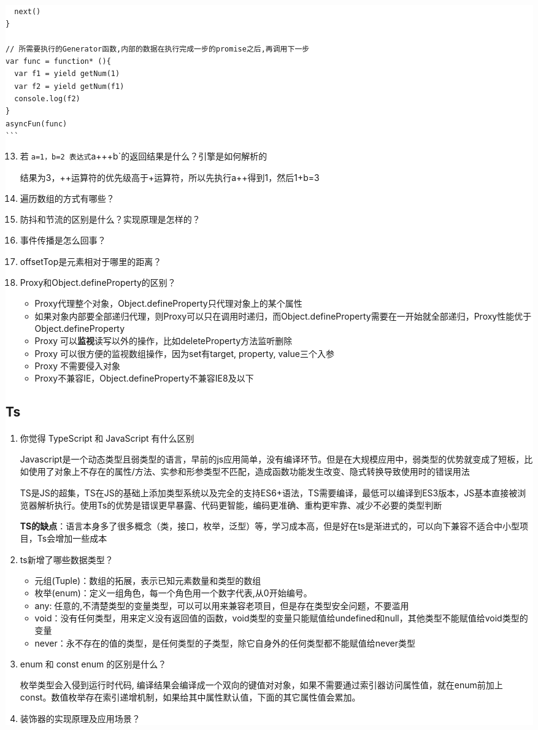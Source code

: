       next()
    }
    
    // 所需要执行的Generator函数,内部的数据在执行完成一步的promise之后,再调用下一步
    var func = function* (){
      var f1 = yield getNum(1)
      var f2 = yield getNum(f1)
      console.log(f2)
    }
    asyncFun(func)
    ```

13. 若 `a=1，b=2 表达式`a+++b`的返回结果是什么？引擎是如何解析的

    结果为3，++运算符的优先级高于+运算符，所以先执行a++得到1，然后1+b=3

14. 遍历数组的方式有哪些？

15. 防抖和节流的区别是什么？实现原理是怎样的？

16. 事件传播是怎么回事？

17. offsetTop是元素相对于哪里的距离？

18. Proxy和Object.defineProperty的区别？

    - Proxy代理整个对象，Object.defineProperty只代理对象上的某个属性 
    - 如果对象内部要全部递归代理，则Proxy可以只在调用时递归，而Object.defineProperty需要在一开始就全部递归，Proxy性能优于Object.defineProperty
    - Proxy 可以**监视**读写以外的操作，比如deleteProperty方法监听删除
    - Proxy 可以很方便的监视数组操作，因为set有target, property, value三个入参
    - Proxy 不需要侵入对象
    - Proxy不兼容IE，Object.defineProperty不兼容IE8及以下

## Ts

1. 你觉得 TypeScript 和 JavaScript 有什么区别

   Javascript是一个动态类型且弱类型的语言，早前的js应用简单，没有编译环节。但是在大规模应用中，弱类型的优势就变成了短板，比如使用了对象上不存在的属性/方法、实参和形参类型不匹配，造成函数功能发生改变、隐式转换导致使用时的错误用法

   TS是JS的超集，TS在JS的基础上添加类型系统以及完全的支持ES6+语法，TS需要编译，最低可以编译到ES3版本，JS基本直接被浏览器解析执行。使用Ts的优势是错误更早暴露、代码更智能，编码更准确、重构更牢靠、减少不必要的类型判断

   **TS的缺点**：语言本身多了很多概念（类，接口，枚举，泛型）等，学习成本高，但是好在ts是渐进式的，可以向下兼容不适合中小型项目，Ts会增加一些成本

2. ts新增了哪些数据类型？

   - 元组(Tuple)：数组的拓展，表示已知元素数量和类型的数组
   - 枚举(enum)：定义一组角色，每一个角色用一个数字代表,从0开始编号。
   - any: 任意的,不清楚类型的变量类型，可以可以用来兼容老项目，但是存在类型安全问题，不要滥用
   - void：没有任何类型，用来定义没有返回值的函数，void类型的变量只能赋值给undefined和null，其他类型不能赋值给void类型的变量
   - never：永不存在的值的类型，是任何类型的子类型，除它自身外的任何类型都不能赋值给never类型

3. enum 和 const enum 的区别是什么？

   枚举类型会入侵到运行时代码, 编译结果会编译成一个双向的键值对对象，如果不需要通过索引器访问属性值，就在enum前加上const。数值枚举存在索引递增机制，如果给其中属性默认值，下面的其它属性值会累加。

4. 装饰器的实现原理及应用场景？
